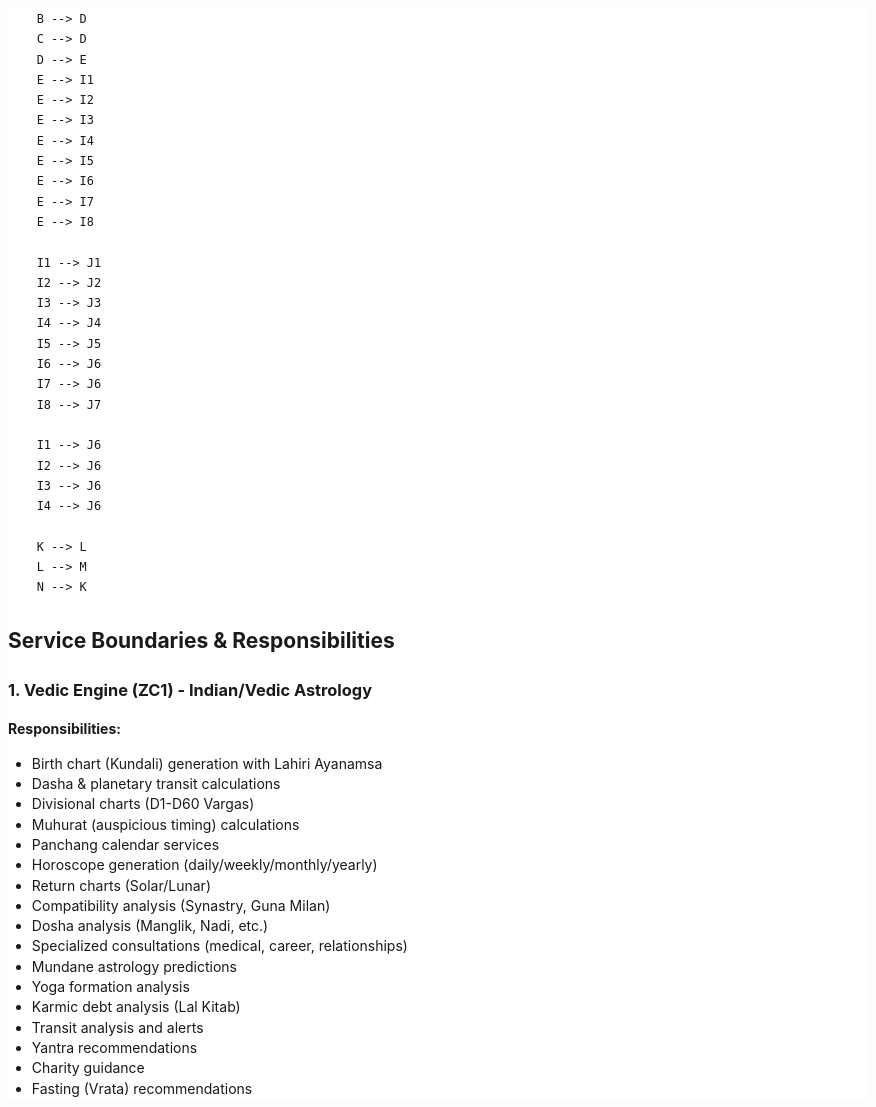 ```mermaid
    B --> D
    C --> D
    D --> E
    E --> I1
    E --> I2
    E --> I3
    E --> I4
    E --> I5
    E --> I6
    E --> I7
    E --> I8

    I1 --> J1
    I2 --> J2
    I3 --> J3
    I4 --> J4
    I5 --> J5
    I6 --> J6
    I7 --> J6
    I8 --> J7

    I1 --> J6
    I2 --> J6
    I3 --> J6
    I4 --> J6

    K --> L
    L --> M
    N --> K
```

## Service Boundaries & Responsibilities

### 1. Vedic Engine (ZC1) - Indian/Vedic Astrology
**Responsibilities:**
- Birth chart (Kundali) generation with Lahiri Ayanamsa
- Dasha & planetary transit calculations
- Divisional charts (D1-D60 Vargas)
- Muhurat (auspicious timing) calculations
- Panchang calendar services
- Horoscope generation (daily/weekly/monthly/yearly)
- Return charts (Solar/Lunar)
- Compatibility analysis (Synastry, Guna Milan)
- Dosha analysis (Manglik, Nadi, etc.)
- Specialized consultations (medical, career, relationships)
- Mundane astrology predictions
- Yoga formation analysis
- Karmic debt analysis (Lal Kitab)
- Transit analysis and alerts
- Yantra recommendations
- Charity guidance
- Fasting (Vrata) recommendations

